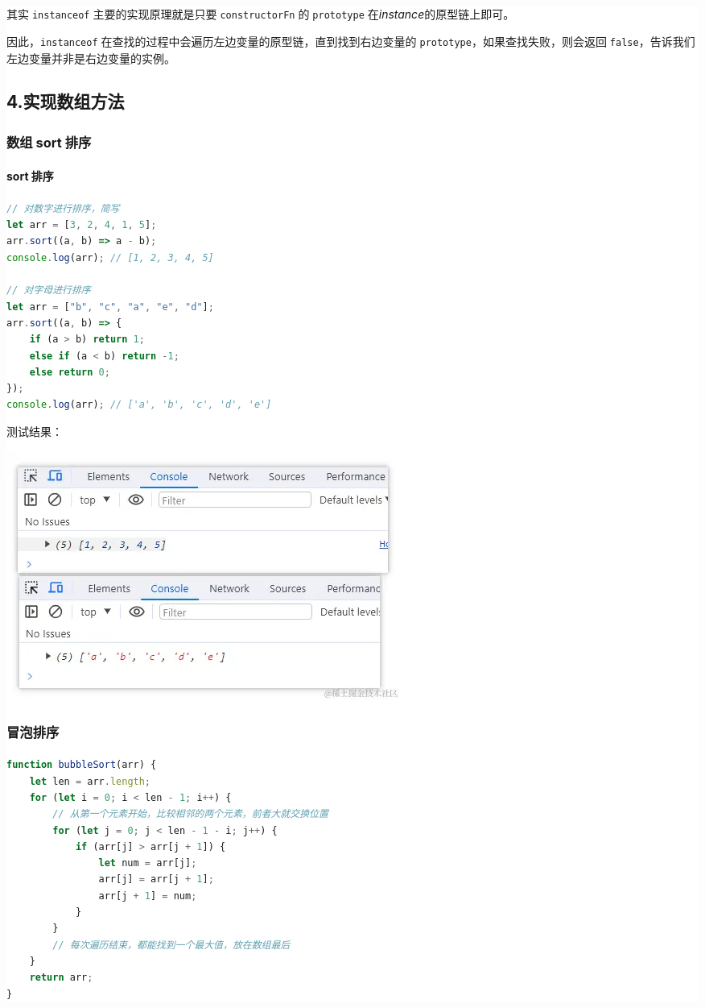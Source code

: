 
其实 `instanceof` 主要的实现原理就是只要 `constructorFn` 的 `prototype` 在*instance*的原型链上即可。

因此，`instanceof` 在查找的过程中会遍历左边变量的原型链，直到找到右边变量的 `prototype`，如果查找失败，则会返回 `false`，告诉我们左边变量并非是右边变量的实例。

## 4.实现数组方法

### 数组 sort 排序

#### sort 排序

```javascript
// 对数字进行排序，简写
let arr = [3, 2, 4, 1, 5];
arr.sort((a, b) => a - b);
console.log(arr); // [1, 2, 3, 4, 5]

// 对字母进行排序
let arr = ["b", "c", "a", "e", "d"];
arr.sort((a, b) => {
	if (a > b) return 1;
	else if (a < b) return -1;
	else return 0;
});
console.log(arr); // ['a', 'b', 'c', 'd', 'e']
```

测试结果：

![Snipaste_2024-02-20_16-50-16.png](./手写实现JS底层方法.assets/f5b9100cb3344c52b603733aacded187tplv-k3u1fbpfcp-jj-mark3024000q75.webp)

### 冒泡排序

```javascript
function bubbleSort(arr) {
	let len = arr.length;
	for (let i = 0; i < len - 1; i++) {
		// 从第一个元素开始，比较相邻的两个元素，前者大就交换位置
		for (let j = 0; j < len - 1 - i; j++) {
			if (arr[j] > arr[j + 1]) {
				let num = arr[j];
				arr[j] = arr[j + 1];
				arr[j + 1] = num;
			}
		}
		// 每次遍历结束，都能找到一个最大值，放在数组最后
	}
	return arr;
}

```